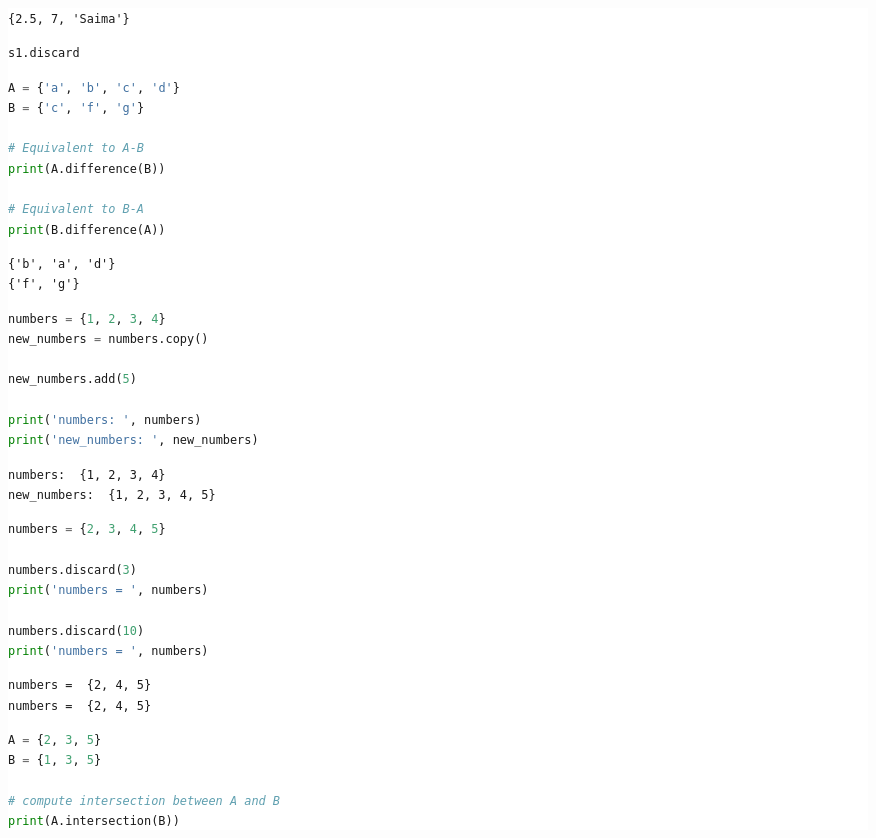 


    {2.5, 7, 'Saima'}




```python
s1.discard
```


```python
A = {'a', 'b', 'c', 'd'}
B = {'c', 'f', 'g'}

# Equivalent to A-B
print(A.difference(B))

# Equivalent to B-A
print(B.difference(A))
```

    {'b', 'a', 'd'}
    {'f', 'g'}
    


```python
numbers = {1, 2, 3, 4}
new_numbers = numbers.copy()

new_numbers.add(5)

print('numbers: ', numbers)
print('new_numbers: ', new_numbers)
```

    numbers:  {1, 2, 3, 4}
    new_numbers:  {1, 2, 3, 4, 5}
    


```python
numbers = {2, 3, 4, 5}

numbers.discard(3)
print('numbers = ', numbers)

numbers.discard(10)
print('numbers = ', numbers)
```

    numbers =  {2, 4, 5}
    numbers =  {2, 4, 5}
    


```python
A = {2, 3, 5}
B = {1, 3, 5}

# compute intersection between A and B
print(A.intersection(B))


```
